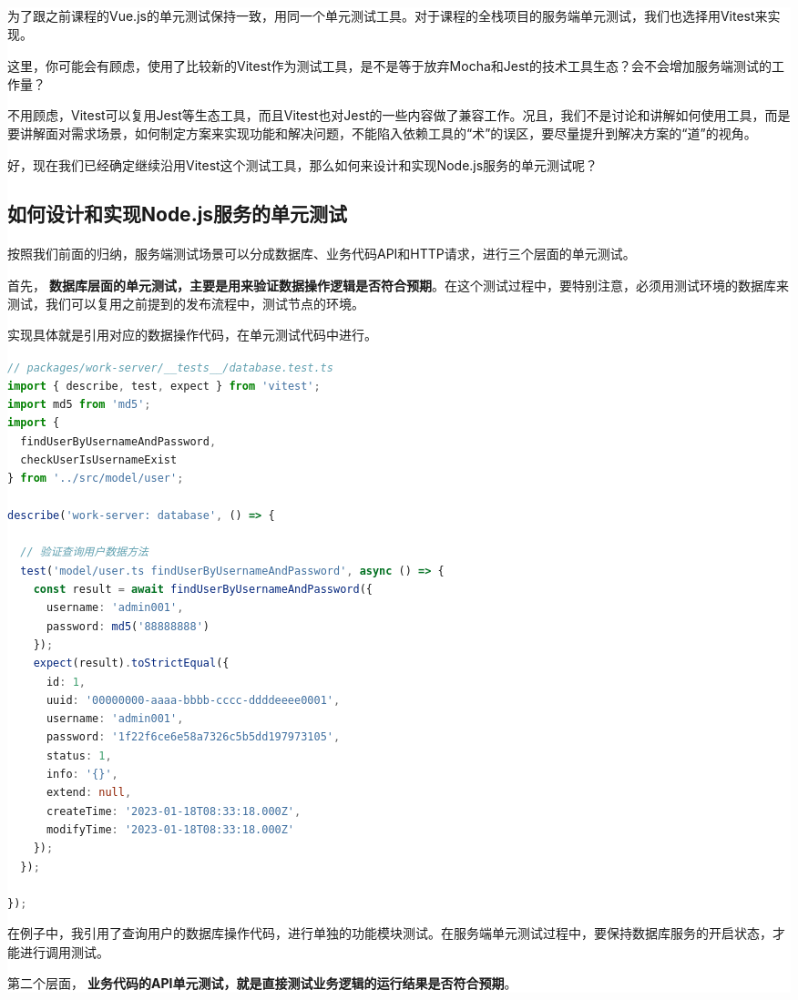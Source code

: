 为了跟之前课程的Vue.js的单元测试保持一致，用同一个单元测试工具。对于课程的全栈项目的服务端单元测试，我们也选择用Vitest来实现。

这里，你可能会有顾虑，使用了比较新的Vitest作为测试工具，是不是等于放弃Mocha和Jest的技术工具生态？会不会增加服务端测试的工作量？

不用顾虑，Vitest可以复用Jest等生态工具，而且Vitest也对Jest的一些内容做了兼容工作。况且，我们不是讨论和讲解如何使用工具，而是要讲解面对需求场景，如何制定方案来实现功能和解决问题，不能陷入依赖工具的“术”的误区，要尽量提升到解决方案的“道”的视角。

好，现在我们已经确定继续沿用Vitest这个测试工具，那么如何来设计和实现Node.js服务的单元测试呢？

## 如何设计和实现Node.js服务的单元测试

按照我们前面的归纳，服务端测试场景可以分成数据库、业务代码API和HTTP请求，进行三个层面的单元测试。

首先， **数据库层面的单元测试，主要是用来验证数据操作逻辑是否符合预期**。在这个测试过程中，要特别注意，必须用测试环境的数据库来测试，我们可以复用之前提到的发布流程中，测试节点的环境。

实现具体就是引用对应的数据操作代码，在单元测试代码中进行。

```typescript
// packages/work-server/__tests__/database.test.ts
import { describe, test, expect } from 'vitest';
import md5 from 'md5';
import {
  findUserByUsernameAndPassword,
  checkUserIsUsernameExist
} from '../src/model/user';

describe('work-server: database', () => {

  // 验证查询用户数据方法
  test('model/user.ts findUserByUsernameAndPassword', async () => {
    const result = await findUserByUsernameAndPassword({
      username: 'admin001',
      password: md5('88888888')
    });
    expect(result).toStrictEqual({
      id: 1,
      uuid: '00000000-aaaa-bbbb-cccc-ddddeeee0001',
      username: 'admin001',
      password: '1f22f6ce6e58a7326c5b5dd197973105',
      status: 1,
      info: '{}',
      extend: null,
      createTime: '2023-01-18T08:33:18.000Z',
      modifyTime: '2023-01-18T08:33:18.000Z'
    });
  });

});

```

在例子中，我引用了查询用户的数据库操作代码，进行单独的功能模块测试。在服务端单元测试过程中，要保持数据库服务的开启状态，才能进行调用测试。

第二个层面， **业务代码的API单元测试，就是直接测试业务逻辑的运行结果是否符合预期**。
